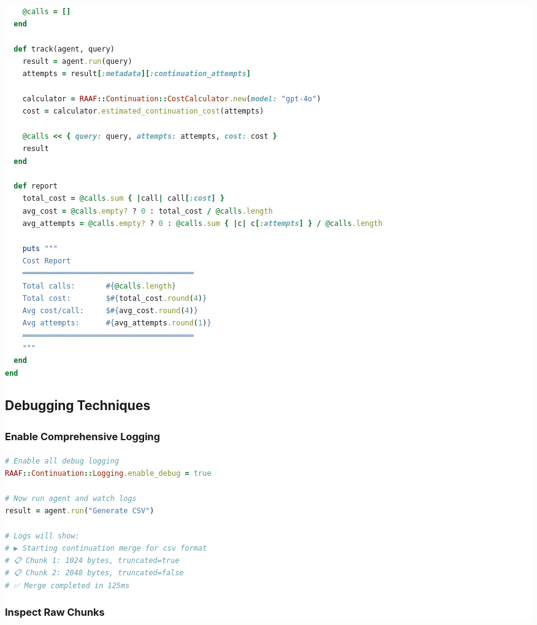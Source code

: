 ```ruby
    @calls = []
  end

  def track(agent, query)
    result = agent.run(query)
    attempts = result[:metadata][:continuation_attempts]

    calculator = RAAF::Continuation::CostCalculator.new(model: "gpt-4o")
    cost = calculator.estimated_continuation_cost(attempts)

    @calls << { query: query, attempts: attempts, cost: cost }
    result
  end

  def report
    total_cost = @calls.sum { |call| call[:cost] }
    avg_cost = @calls.empty? ? 0 : total_cost / @calls.length
    avg_attempts = @calls.empty? ? 0 : @calls.sum { |c| c[:attempts] } / @calls.length

    puts """
    Cost Report
    ═══════════════════════════════════════
    Total calls:       #{@calls.length}
    Total cost:        $#{total_cost.round(4)}
    Avg cost/call:     $#{avg_cost.round(4)}
    Avg attempts:      #{avg_attempts.round(1)}
    ═══════════════════════════════════════
    """
  end
end
```

## Debugging Techniques

### Enable Comprehensive Logging

```ruby
# Enable all debug logging
RAAF::Continuation::Logging.enable_debug = true

# Now run agent and watch logs
result = agent.run("Generate CSV")

# Logs will show:
# ▶️ Starting continuation merge for csv format
# 📋 Chunk 1: 1024 bytes, truncated=true
# 📋 Chunk 2: 2048 bytes, truncated=false
# ✅ Merge completed in 125ms
```

### Inspect Raw Chunks
